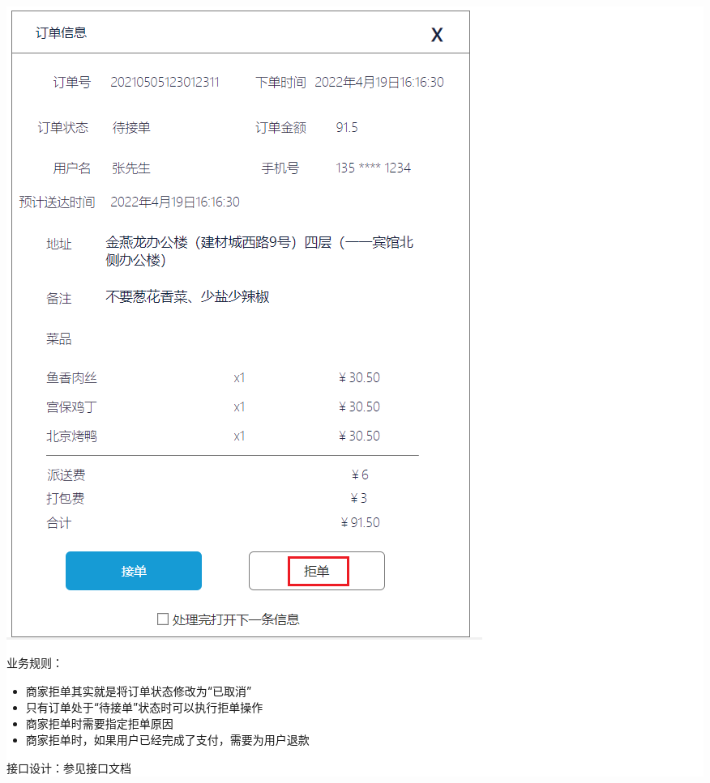 ![image-20221129110428390](assets/image-20221129110428390.png)

业务规则：

- 商家拒单其实就是将订单状态修改为“已取消”
- 只有订单处于“待接单”状态时可以执行拒单操作
- 商家拒单时需要指定拒单原因
- 商家拒单时，如果用户已经完成了支付，需要为用户退款

接口设计：参见接口文档
